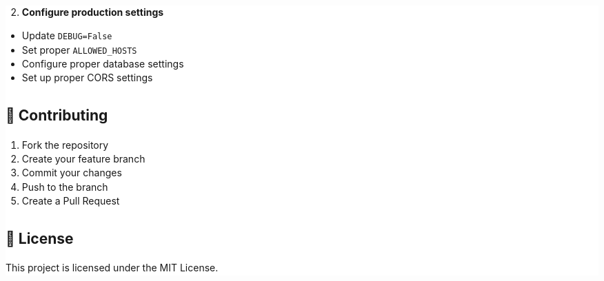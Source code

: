 2. **Configure production settings**

- Update `DEBUG=False`
- Set proper `ALLOWED_HOSTS`
- Configure proper database settings
- Set up proper CORS settings

## 🤝 Contributing

1. Fork the repository
2. Create your feature branch
3. Commit your changes
4. Push to the branch
5. Create a Pull Request

## 📄 License

This project is licensed under the MIT License.
